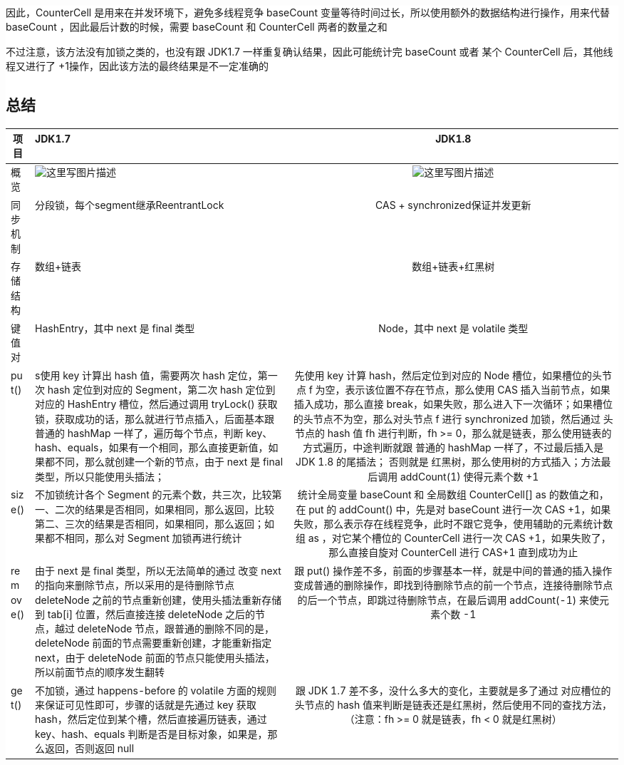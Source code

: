 

因此，CounterCell 是用来在并发环境下，避免多线程竞争 baseCount  变量等待时间过长，所以使用额外的数据结构进行操作，用来代替 baseCount  ，因此最后计数的时候，需要 baseCount 和 CounterCell 两者的数量之和

不过注意，该方法没有加锁之类的，也没有跟 JDK1.7 一样重复确认结果，因此可能统计完 baseCount 或者 某个 CounterCell  后，其他线程又进行了 +1操作，因此该方法的最终结果是不一定准确的





## 总结

| 项目     | JDK1.7                                                       |                            JDK1.8                            |
| -------- | :----------------------------------------------------------- | :----------------------------------------------------------: |
| 概览     | ![这里写图片描述](https://img-blog.csdn.net/20180327171253589?watermark/2/text/aHR0cHM6Ly9ibG9nLmNzZG4ubmV0L3Byb2dyYW1tZXJfYXQ=/font/5a6L5L2T/fontsize/400/fill/I0JBQkFCMA==/dissolve/70) | ![这里写图片描述](https://img-blog.csdn.net/20180327171318297?watermark/2/text/aHR0cHM6Ly9ibG9nLmNzZG4ubmV0L3Byb2dyYW1tZXJfYXQ=/font/5a6L5L2T/fontsize/400/fill/I0JBQkFCMA==/dissolve/70) |
| 同步机制 | 分段锁，每个segment继承ReentrantLock                         |                CAS + synchronized保证并发更新                |
| 存储结构 | 数组+链表                                                    |                       数组+链表+红黑树                       |
| 键值对   | HashEntry，其中 next 是 final 类型                           |               Node，其中 next 是 volatile 类型               |
| put()    | s使用 key 计算出 hash 值，需要两次 hash 定位，第一次 hash 定位到对应的 Segment，第二次 hash 定位到对应的 HashEntry 槽位，然后通过调用 tryLock() 获取锁，获取成功的话，那么就进行节点插入，后面基本跟普通的 hashMap 一样了，遍历每个节点，判断 key、hash、equals，如果有一个相同，那么直接更新值，如果都不同，那么就创建一个新的节点，由于 next 是 final 类型，所以只能使用头插法； | 先使用 key 计算 hash，然后定位到对应的 Node 槽位，如果槽位的头节点 f 为空，表示该位置不存在节点，那么使用 CAS 插入当前节点，如果插入成功，那么直接 break，如果失败，那么进入下一次循环；如果槽位的头节点不为空，那么对头节点 f 进行 synchronized 加锁，然后通过 头节点的 hash 值 fh 进行判断，fh >= 0，那么就是链表，那么使用链表的方式遍历，中途判断就跟 普通的 hashMap 一样了，不过最后插入是 JDK 1.8 的尾插法； 否则就是 红黑树，那么使用树的方式插入；方法最后调用 addCount(1) 使得元素个数 +1 |
| size()   | 不加锁统计各个 Segment 的元素个数，共三次，比较第一、二次的结果是否相同，如果相同，那么返回，比较第二、三次的结果是否相同，如果相同，那么返回；如果都不相同，那么对 Segment 加锁再进行统计 | 统计全局变量 baseCount 和 全局数组 CounterCell[] as 的数值之和，在 put 的 addCount() 中，先是对 baseCount 进行一次 CAS +1，如果失败，那么表示存在线程竞争，此时不跟它竞争，使用辅助的元素统计数组 as ，对它某个槽位的 CounterCell 进行一次 CAS +1，如果失败了，那么直接自旋对 CounterCell  进行 CAS+1 直到成功为止 |
| remove() | 由于 next 是 final 类型，所以无法简单的通过 改变 next 的指向来删除节点，所以采用的是待删除节点 deleteNode 之前的节点重新创建，使用头插法重新存储到 tab[i] 位置，然后直接连接 deleteNode 之后的节点，越过 deleteNode 节点，跟普通的删除不同的是，deleteNode 前面的节点需要重新创建，才能重新指定 next，由于 deleteNode 前面的节点只能使用头插法，所以前面节点的顺序发生翻转 | 跟 put() 操作差不多，前面的步骤基本一样，就是中间的普通的插入操作变成普通的删除操作，即找到待删除节点的前一个节点，连接待删除节点的后一个节点，即跳过待删除节点，在最后调用 addCount(-1) 来使元素个数 -1 |
| get()    | 不加锁，通过  happens-before 的 volatile 方面的规则来保证可见性即可，步骤的话就是先通过 key 获取 hash，然后定位到某个槽，然后直接遍历链表，通过 key、hash、equals 判断是否是目标对象，如果是，那么返回，否则返回 null | 跟 JDK 1.7 差不多，没什么多大的变化，主要就是多了通过 对应槽位的头节点的 hash 值来判断是链表还是红黑树，然后使用不同的查找方法，（注意：fh >= 0 就是链表，fh < 0 就是红黑树） |